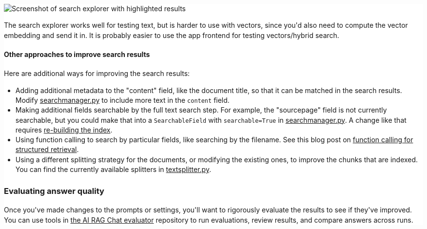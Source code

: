 ![Screenshot of search explorer with highlighted results](images/screenshot_searchindex.png)

The search explorer works well for testing text, but is harder to use with vectors, since you'd also need to compute the vector embedding and send it in. It is probably easier to use the app frontend for testing vectors/hybrid search.

#### Other approaches to improve search results

Here are additional ways for improving the search results:

- Adding additional metadata to the "content" field, like the document title, so that it can be matched in the search results. Modify [searchmanager.py](https://github.com/contica-hakan-akerblom/azure-search-openai-demo/blob/main/app/backend/prepdocslib/searchmanager.py) to include more text in the `content` field.
- Making additional fields searchable by the full text search step. For example, the "sourcepage" field is not currently searchable, but you could make that into a `SearchableField` with `searchable=True` in [searchmanager.py](https://github.com/contica-hakan-akerblom/azure-search-openai-demo/blob/main/app/backend/prepdocslib/searchmanager.py). A change like that requires [re-building the index](https://learn.microsoft.com/azure/search/search-howto-reindex#change-an-index-schema).
- Using function calling to search by particular fields, like searching by the filename. See this blog post on [function calling for structured retrieval](https://blog.pamelafox.org/2024/03/rag-techniques-using-function-calling.html).
- Using a different splitting strategy for the documents, or modifying the existing ones, to improve the chunks that are indexed. You can find the currently available splitters in [textsplitter.py](https://github.com/contica-hakan-akerblom/azure-search-openai-demo/blob/main/app/backend/prepdocslib/textsplitter.py).

### Evaluating answer quality

Once you've made changes to the prompts or settings, you'll want to rigorously evaluate the results to see if they've improved. You can use tools in [the AI RAG Chat evaluator](https://github.com/contica-hakan-akerblom/ai-rag-chat-evaluator) repository to run evaluations, review results, and compare answers across runs.
